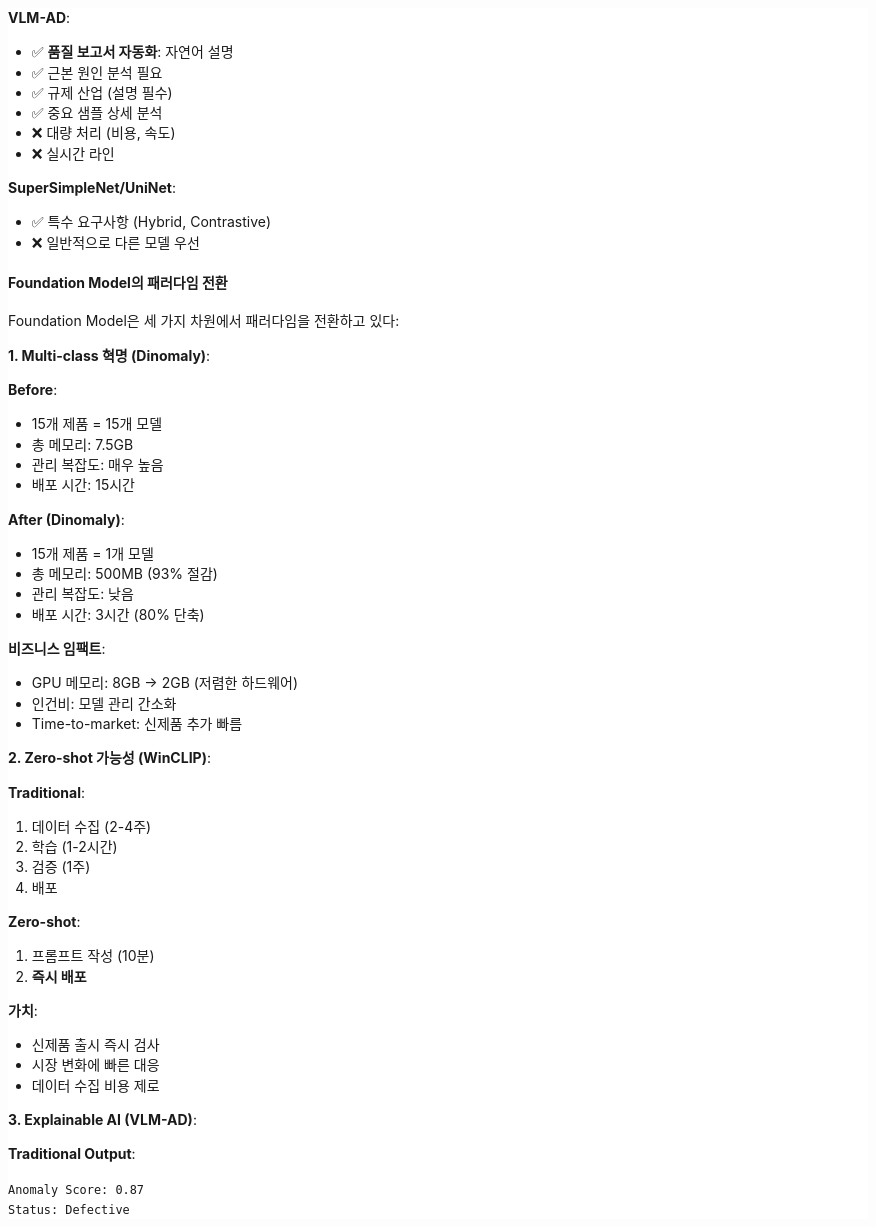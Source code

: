**VLM-AD**:
- ✅ **품질 보고서 자동화**: 자연어 설명
- ✅ 근본 원인 분석 필요
- ✅ 규제 산업 (설명 필수)
- ✅ 중요 샘플 상세 분석
- ❌ 대량 처리 (비용, 속도)
- ❌ 실시간 라인

**SuperSimpleNet/UniNet**:
- ✅ 특수 요구사항 (Hybrid, Contrastive)
- ❌ 일반적으로 다른 모델 우선

#### Foundation Model의 패러다임 전환

Foundation Model은 세 가지 차원에서 패러다임을 전환하고 있다:

**1. Multi-class 혁명 (Dinomaly)**:

**Before**:
- 15개 제품 = 15개 모델
- 총 메모리: 7.5GB
- 관리 복잡도: 매우 높음
- 배포 시간: 15시간

**After (Dinomaly)**:
- 15개 제품 = 1개 모델
- 총 메모리: 500MB (93% 절감)
- 관리 복잡도: 낮음
- 배포 시간: 3시간 (80% 단축)

**비즈니스 임팩트**:
- GPU 메모리: 8GB → 2GB (저렴한 하드웨어)
- 인건비: 모델 관리 간소화
- Time-to-market: 신제품 추가 빠름

**2. Zero-shot 가능성 (WinCLIP)**:

**Traditional**:
1. 데이터 수집 (2-4주)
2. 학습 (1-2시간)
3. 검증 (1주)
4. 배포

**Zero-shot**:
1. 프롬프트 작성 (10분)
2. **즉시 배포**

**가치**:
- 신제품 출시 즉시 검사
- 시장 변화에 빠른 대응
- 데이터 수집 비용 제로

**3. Explainable AI (VLM-AD)**:

**Traditional Output**:
```
Anomaly Score: 0.87
Status: Defective
```
